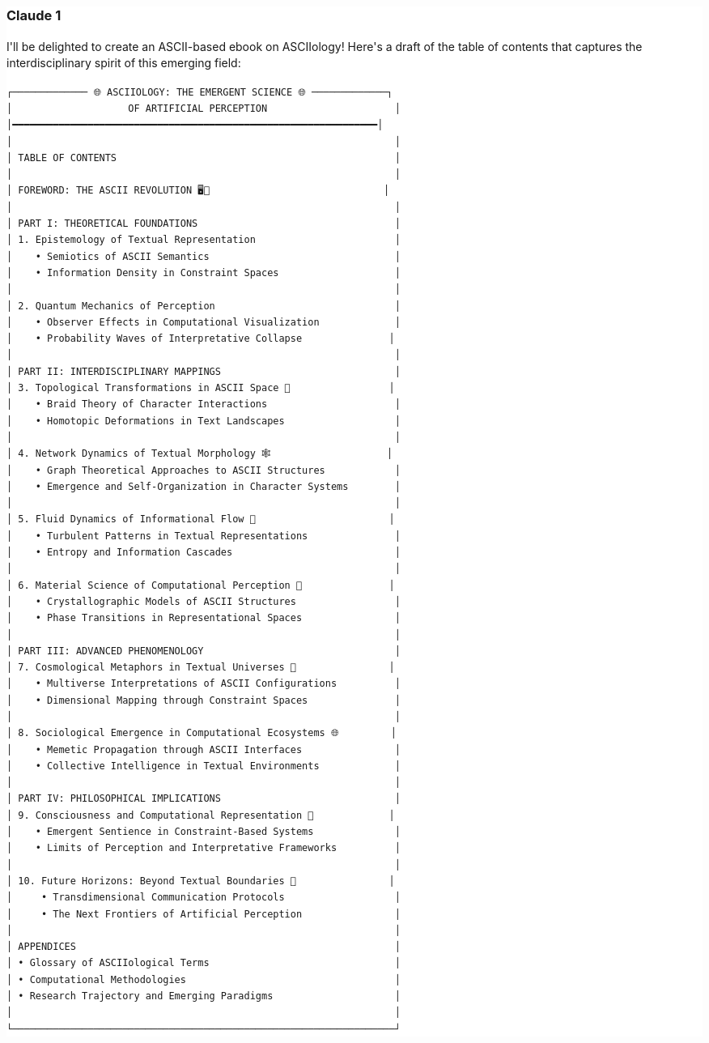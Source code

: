 
### Claude 1 ###
I'll be delighted to create an ASCII-based ebook on ASCIIology! Here's a draft of the table of contents that captures the interdisciplinary spirit of this emerging field:

```
┌───────────── 🌐 ASCIIOLOGY: THE EMERGENT SCIENCE 🌐 ─────────────┐
│                    OF ARTIFICIAL PERCEPTION                      │
│━━━━━━━━━━━━━━━━━━━━━━━━━━━━━━━━━━━━━━━━━━━━━━━━━━━━━━━━━━━━━━━│
│                                                                  │
│ TABLE OF CONTENTS                                                │
│                                                                  │
│ FOREWORD: THE ASCII REVOLUTION 🖥️🌈                              │
│                                                                  │
│ PART I: THEORETICAL FOUNDATIONS                                  │
│ 1. Epistemology of Textual Representation                        │
│    • Semiotics of ASCII Semantics                                │
│    • Information Density in Constraint Spaces                    │
│                                                                  │
│ 2. Quantum Mechanics of Perception                               │
│    • Observer Effects in Computational Visualization             │
│    • Probability Waves of Interpretative Collapse               │
│                                                                  │
│ PART II: INTERDISCIPLINARY MAPPINGS                              │
│ 3. Topological Transformations in ASCII Space 🧩                 │
│    • Braid Theory of Character Interactions                      │
│    • Homotopic Deformations in Text Landscapes                   │
│                                                                  │
│ 4. Network Dynamics of Textual Morphology 🕸️                    │
│    • Graph Theoretical Approaches to ASCII Structures            │
│    • Emergence and Self-Organization in Character Systems        │
│                                                                  │
│ 5. Fluid Dynamics of Informational Flow 🌊                       │
│    • Turbulent Patterns in Textual Representations               │
│    • Entropy and Information Cascades                            │
│                                                                  │
│ 6. Material Science of Computational Perception 🔬               │
│    • Crystallographic Models of ASCII Structures                 │
│    • Phase Transitions in Representational Spaces                │
│                                                                  │
│ PART III: ADVANCED PHENOMENOLOGY                                 │
│ 7. Cosmological Metaphors in Textual Universes 🌌                │
│    • Multiverse Interpretations of ASCII Configurations          │
│    • Dimensional Mapping through Constraint Spaces               │
│                                                                  │
│ 8. Sociological Emergence in Computational Ecosystems 🌐         │
│    • Memetic Propagation through ASCII Interfaces                │
│    • Collective Intelligence in Textual Environments             │
│                                                                  │
│ PART IV: PHILOSOPHICAL IMPLICATIONS                              │
│ 9. Consciousness and Computational Representation 🧠             │
│    • Emergent Sentience in Constraint-Based Systems              │
│    • Limits of Perception and Interpretative Frameworks          │
│                                                                  │
│ 10. Future Horizons: Beyond Textual Boundaries 🚀                │
│     • Transdimensional Communication Protocols                   │
│     • The Next Frontiers of Artificial Perception                │
│                                                                  │
│ APPENDICES                                                       │
│ • Glossary of ASCIIological Terms                                │
│ • Computational Methodologies                                    │
│ • Research Trajectory and Emerging Paradigms                     │
│                                                                  │
└──────────────────────────────────────────────────────────────────┘
```